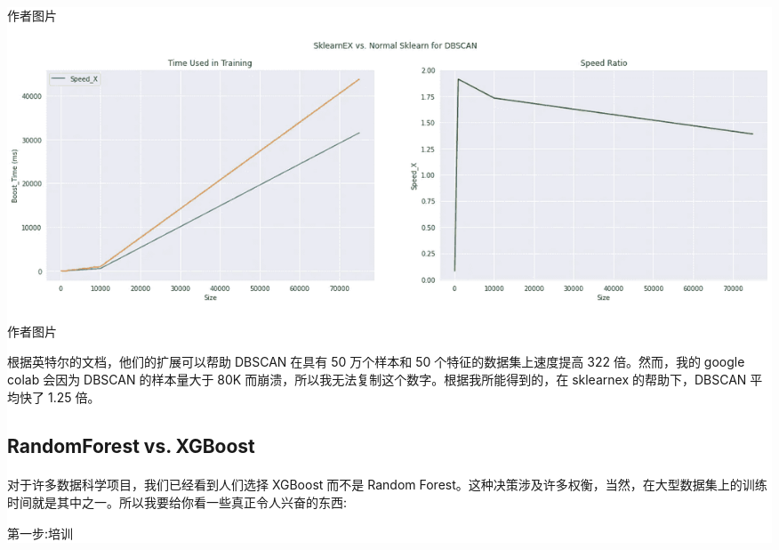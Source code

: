 作者图片

![](img/d02bdda5978156db1615ed746e08dbea.png)

作者图片

根据英特尔的文档，他们的扩展可以帮助 DBSCAN 在具有 50 万个样本和 50 个特征的数据集上速度提高 322 倍。然而，我的 google colab 会因为 DBSCAN 的样本量大于 80K 而崩溃，所以我无法复制这个数字。根据我所能得到的，在 sklearnex 的帮助下，DBSCAN 平均快了 1.25 倍。

## RandomForest vs. XGBoost

对于许多数据科学项目，我们已经看到人们选择 XGBoost 而不是 Random Forest。这种决策涉及许多权衡，当然，在大型数据集上的训练时间就是其中之一。所以我要给你看一些真正令人兴奋的东西:

第一步:培训
